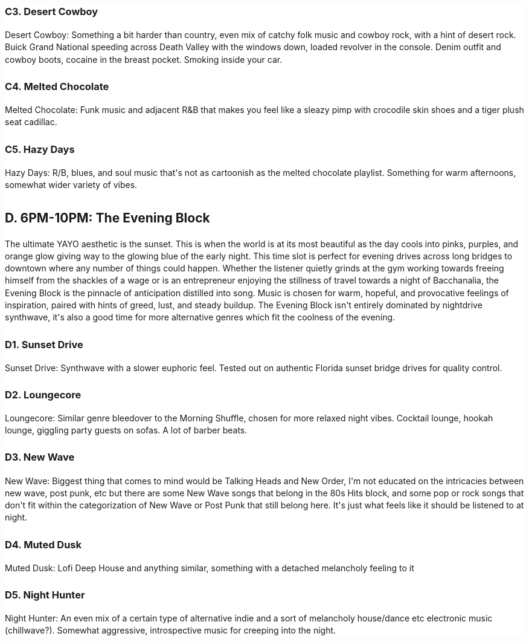 ### C3. Desert Cowboy
Desert Cowboy: Something a bit harder than country, even mix of catchy folk music and cowboy rock, with a hint of desert rock. Buick Grand National speeding across Death Valley with the windows down, loaded revolver in the console. Denim outfit and cowboy boots, cocaine in the breast pocket. Smoking inside your car.

### C4. Melted Chocolate
Melted Chocolate: Funk music and adjacent R&B that makes you feel like a sleazy pimp with crocodile skin shoes and a tiger plush seat cadillac.

### C5. Hazy Days
Hazy Days: R/B, blues, and soul music that's not as cartoonish as the melted chocolate playlist. Something for warm afternoons, somewhat wider variety of vibes.

## D. 6PM-10PM: The Evening Block

The ultimate YAYO aesthetic is the sunset. This is when the world is at its most beautiful as the day cools into pinks, purples, and orange glow giving way to the glowing blue of the early night. This time slot is perfect for evening drives across long bridges to downtown where any number of things could happen. Whether the listener quietly grinds at the gym working towards freeing himself from the shackles of a wage or is an entrepreneur enjoying the stillness of travel towards a night of Bacchanalia, the Evening Block is the pinnacle of anticipation distilled into song. Music is chosen for warm, hopeful, and provocative feelings of inspiration, paired with hints of greed, lust, and steady buildup. The Evening Block isn't entirely dominated by nightdrive synthwave, it's also a good time for more alternative genres which fit the coolness of the evening.

### D1. Sunset Drive
Sunset Drive: Synthwave with a slower euphoric feel. Tested out on authentic Florida sunset bridge drives for quality control.

### D2. Loungecore
Loungecore: Similar genre bleedover to the Morning Shuffle, chosen for more relaxed night vibes. Cocktail lounge, hookah lounge, giggling party guests on sofas. A lot of barber beats.

### D3. New Wave
New Wave: Biggest thing that comes to mind would be Talking Heads and New Order, I'm not educated on the intricacies between new wave, post punk, etc but there are some New Wave songs that belong in the 80s Hits block, and some pop or rock songs that don't fit within the categorization of New Wave or Post Punk that still belong here. It's just what feels like it should be listened to at night.

### D4. Muted Dusk
Muted Dusk: Lofi Deep House and anything similar, something with a detached melancholy feeling to it

### D5. Night Hunter

Night Hunter: An even mix of a certain type of alternative indie and a sort of melancholy house/dance etc electronic music (chillwave?). Somewhat aggressive, introspective music for creeping into the night.
